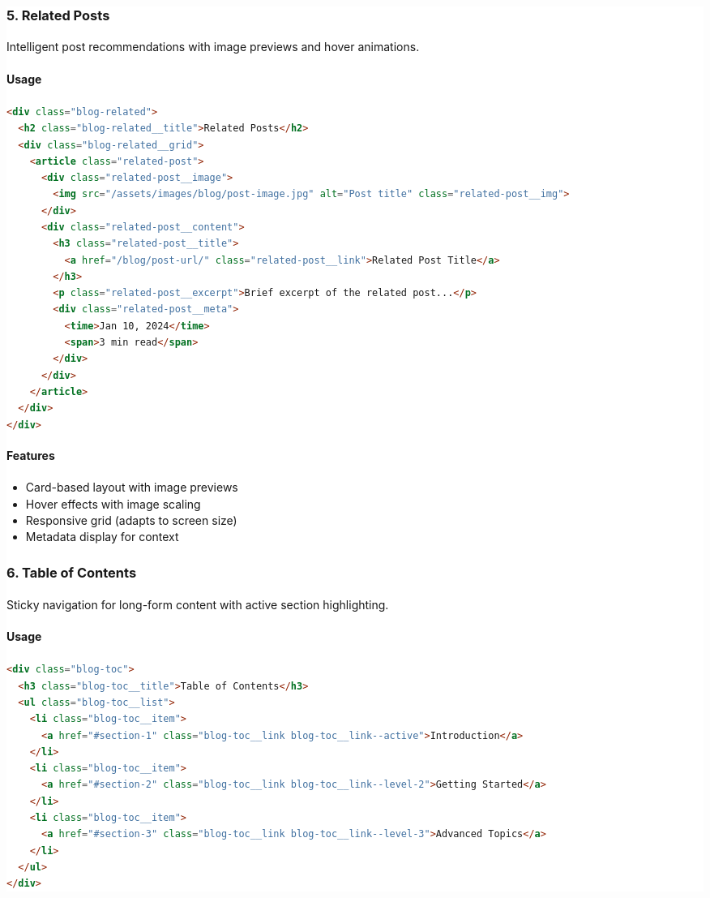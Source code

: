 ### 5. Related Posts

Intelligent post recommendations with image previews and hover animations.

#### Usage
```html
<div class="blog-related">
  <h2 class="blog-related__title">Related Posts</h2>
  <div class="blog-related__grid">
    <article class="related-post">
      <div class="related-post__image">
        <img src="/assets/images/blog/post-image.jpg" alt="Post title" class="related-post__img">
      </div>
      <div class="related-post__content">
        <h3 class="related-post__title">
          <a href="/blog/post-url/" class="related-post__link">Related Post Title</a>
        </h3>
        <p class="related-post__excerpt">Brief excerpt of the related post...</p>
        <div class="related-post__meta">
          <time>Jan 10, 2024</time>
          <span>3 min read</span>
        </div>
      </div>
    </article>
  </div>
</div>
```

#### Features
- Card-based layout with image previews
- Hover effects with image scaling
- Responsive grid (adapts to screen size)
- Metadata display for context

### 6. Table of Contents

Sticky navigation for long-form content with active section highlighting.

#### Usage
```html
<div class="blog-toc">
  <h3 class="blog-toc__title">Table of Contents</h3>
  <ul class="blog-toc__list">
    <li class="blog-toc__item">
      <a href="#section-1" class="blog-toc__link blog-toc__link--active">Introduction</a>
    </li>
    <li class="blog-toc__item">
      <a href="#section-2" class="blog-toc__link blog-toc__link--level-2">Getting Started</a>
    </li>
    <li class="blog-toc__item">
      <a href="#section-3" class="blog-toc__link blog-toc__link--level-3">Advanced Topics</a>
    </li>
  </ul>
</div>
```
